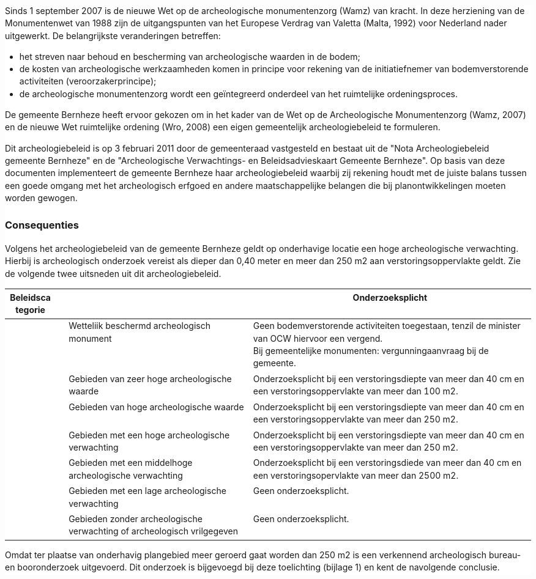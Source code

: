 Sinds 1 september 2007 is de nieuwe Wet op de archeologische monumentenzorg (Wamz) van kracht. In deze herziening van de Monumentenwet van 1988 zijn de uitgangspunten van het Europese Verdrag van Valetta (Malta, 1992) voor Nederland nader uitgewerkt. De belangrijkste veranderingen betreffen:

- het streven naar behoud en bescherming van archeologische waarden in de bodem;
- de kosten van archeologische werkzaamheden komen in principe voor rekening van de initiatiefnemer van bodemverstorende activiteiten (veroorzakerprincipe);
- de archeologische monumentenzorg wordt een geïntegreerd onderdeel van het ruimtelijke ordeningsproces.

De gemeente Bernheze heeft ervoor gekozen om in het kader van de Wet op de Archeologische Monumentenzorg (Wamz, 2007) en de nieuwe Wet ruimtelijke ordening (Wro, 2008) een eigen gemeentelijk archeologiebeleid te formuleren.

Dit archeologiebeleid is op 3 februari 2011 door de gemeenteraad vastgesteld en bestaat uit de "Nota Archeologiebeleid gemeente Bernheze" en de "Archeologische Verwachtings- en Beleidsadvieskaart Gemeente Bernheze". Op basis van deze documenten implementeert de gemeente Bernheze haar archeologiebeleid waarbij zij rekening houdt met de juiste balans tussen een goede omgang met het archeologisch erfgoed en andere maatschappelijke belangen die bij planontwikkelingen moeten worden gewogen.

### Consequenties

Volgens het archeologiebeleid van de gemeente Bernheze geldt op onderhavige locatie een hoge archeologische verwachting. Hierbij is archeologisch onderzoek vereist als dieper dan 0,40 meter en meer dan 250 m2 aan verstoringsoppervlakte geldt. Zie de volgende twee uitsneden uit dit archeologiebeleid.

| Beleidscategorie |  |                                                                         | Onderzoeksplicht                                                                                                                                                     |
|------------------|--|-------------------------------------------------------------------------|----------------------------------------------------------------------------------------------------------------------------------------------------------------------|
|                  |  | Wetteliik beschermd archeologisch monument                              | Geen bodemverstorende activiteiten toegestaan, tenzil de minister van OCW hiervoor een vergend.<br>Bij gemeentelijke monumenten: vergunningaanvraag bij de gemeente. |
|                  |  | Gebieden van zeer hoge archeologische waarde                            | Onderzoeksplicht bij een verstoringsdiepte van meer dan 40 cm en een verstoringsoppervlakte van meer dan 100 m2.                                                     |
|                  |  | Gebieden van hoge archeologische waarde                                 | Onderzoeksplicht bij een verstoringsdiepte van meer dan 40 cm en een verstoringsoppervlakte van meer dan 250 m2.                                                     |
|                  |  | Gebieden met een hoge archeologische verwachting                        | Onderzoeksplicht bij een verstoringsdiepte van meer dan 40 cm en een verstoringsoppervlakte van meer dan 250 m2.                                                     |
|                  |  | Gebieden met een middelhoge archeologische verwachting                  | Onderzoeksplicht bij een verstoringsdiede van meer dan 40 cm en een verstoringsopervlakte van meer dan 2500 m2.                                                      |
|                  |  | Gebieden met een lage archeologische verwachting                        | Geen onderzoeksplicht.                                                                                                                                               |
|                  |  | Gebieden zonder archeologische verwachting of archeologisch vrilgegeven | Geen onderzoeksplicht.                                                                                                                                               |

Omdat ter plaatse van onderhavig plangebied meer geroerd gaat worden dan 250 m2 is een verkennend archeologisch bureau- en booronderzoek uitgevoerd. Dit onderzoek is bijgevoegd bij deze toelichting (bijlage 1) en kent de navolgende conclusie.
